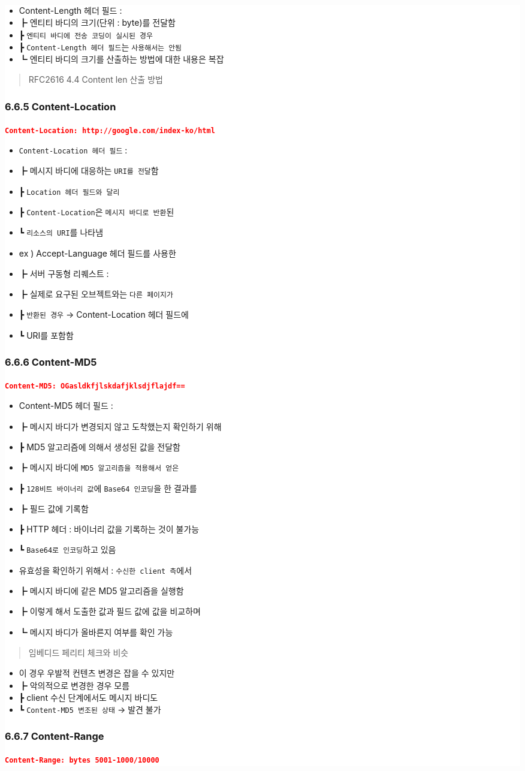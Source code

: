 - Content-Length 헤더 필드 :
- ┣ 엔티티 바디의 크기(단위 : byte)를 전달함
- ┣ `엔티티 바디에 전송 코딩이 실시된 경우`
- ┣ `Content-Length 헤더 필드`는 `사용해서는 안됨`
- ┗ 엔티티 바디의 크기를 산출하는 방법에 대한 내용은 복잡

> RFC2616 4.4 Content len 산출 방법

### 6.6.5 Content-Location

```json
Content-Location: http://google.com/index-ko/html
```

- `Content-Location 헤더 필드` :
- ┣ 메시지 바디에 대응하는 `URI를 전달`함
- ┣ `Location 헤더 필드와 달리`
- ┣ `Content-Location`은 `메시지 바디로 반환`된
- ┗ `리소스의 URI`를 나타냄

- ex ) Accept-Language 헤더 필드를 사용한
- ┣ 서버 구동형 리퀘스트 :
- ┣ 실제로 요구된 오브젝트와는 `다른 페이지가`
- ┣ `반환된 경우` → Content-Location 헤더 필드에
- ┗ URI를 포함함

### 6.6.6 Content-MD5

```json
Content-MD5: OGasldkfjlskdafjklsdjflajdf==
```

- Content-MD5 헤더 필드 :
- ┣ 메시지 바디가 변경되지 않고 도착했는지 확인하기 위해
- ┣ MD5 알고리즘에 의해서 생성된 값을 전달함
- ┣ 메시지 바디에 `MD5 알고리즘을 적용해서 얻은 `
- ┣ `128비트 바이너리 값`에 `Base64 인코딩`을 한 결과를
- ┣ 필드 값에 기록함
- ┣ HTTP 헤더 : 바이너리 값을 기록하는 것이 불가능
- ┗ `Base64로 인코딩`하고 있음

- 유효성을 확인하기 위해서 : `수신한 client 측`에서
- ┣ 메시지 바디에 같은 MD5 알고리즘을 실행함
- ┣ 이렇게 해서 도출한 값과 필드 값에 값을 비교하며
- ┗ 메시지 바디가 올바른지 여부를 확인 가능

> 임베디드 페리티 체크와 비슷

- 이 경우 우발적 컨텐츠 변경은 잡을 수 있지만
- ┣ 악의적으로 변경한 경우 모름
- ┣ client 수신 단계에서도 메시지 바디도
- ┗ `Content-MD5 변조된 상태` → 발견 불가

### 6.6.7 Content-Range

```json
Content-Range: bytes 5001-1000/10000
```
